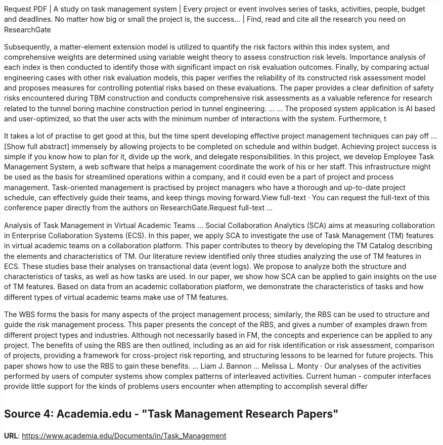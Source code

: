 Request PDF | A study on task management system | Every project or event involves series of tasks, activities, people, budget and deadlines. No matter how big or small the project is, the success... | Find, read and cite all the research you need on ResearchGate

Subsequently, a matter-element extension model is utilized to quantify the risk factors within this index system, and comprehensive weights are determined using variable weight theory to assess construction risk levels. Importance analysis of each index is then conducted to identify those with significant impact on risk evaluation outcomes. Finally, by comparing actual engineering cases with other risk evaluation models, this paper verifies the reliability of its constructed risk assessment model and proposes measures for controlling potential risks based on these evaluations. The paper provides a clear definition of safety risks encountered during TBM construction and conducts comprehensive risk assessments as a valuable reference for research related to the tunnel boring machine construction period in tunnel engineering. ... ... The proposed system application is AI based and user-optimized, so that the user acts with the minimum number of interactions with the system. Furthermore, t

It takes a lot of practise to get good at this, but the time spent developing effective project management techniques can pay off ... [Show full abstract] immensely by allowing projects to be completed on schedule and within budget. Achieving project success is simple if you know how to plan for it, divide up the work, and delegate responsibilities. In this project, we develop Employee Task Management System, a web software that helps a management coordinate the work of his or her staff. This infrastructure might be used as the basis for streamlined operations within a company, and it could even be a part of project and process management. Task-oriented management is practised by project managers who have a thorough and up-to-date project schedule, can effectively guide their teams, and keep things moving forward.View full-text · You can request the full-text of this conference paper directly from the authors on ResearchGate.Request full-text ...

Analysis of Task Management in Virtual Academic Teams ... Social Collaboration Analytics (SCA) aims at measuring collaboration in Enterprise Collaboration Systems (ECS). In this paper, we apply SCA to investigate the use of Task Management (TM) features in virtual academic teams on a collaboration platform. This paper contributes to theory by developing the TM Catalog describing the elements and characteristics of TM. Our literature review identified only three studies analyzing the use of TM features in ECS. These studies base their analyses on transactional data (event logs). We propose to analyze both the structure and characteristics of tasks, as well as how tasks are used. In our paper, we show how SCA can be applied to gain insights on the use of TM features. Based on data from an academic collaboration platform, we demonstrate the characteristics of tasks and how different types of virtual academic teams make use of TM features.

The WBS forms the basis for many aspects of the project management process; similarly, the RBS can be used to structure and guide the risk management process. This paper presents the concept of the RBS, and gives a number of examples drawn from different project types and industries. Although not necessarily based in FM, the concepts and experience can be applied to any project. The benefits of using the RBS are then outlined, including as an aid for risk identification or risk assessment, comparison of projects, providing a framework for cross-project risk reporting, and structuring lessons to be learned for future projects. This paper shows how to use the RBS to gain these benefits. ... Liam J. Bannon ... Melissa L. Monty · Our analyses of the activities performed by users of computer systems show complex patterns of interleaved activities. Current human - computer interfaces provide little support for the kinds of problems users encounter when attempting to accomplish several differ

## Source 4: Academia.edu - "Task Management Research Papers"
**URL**: https://www.academia.edu/Documents/in/Task_Management
